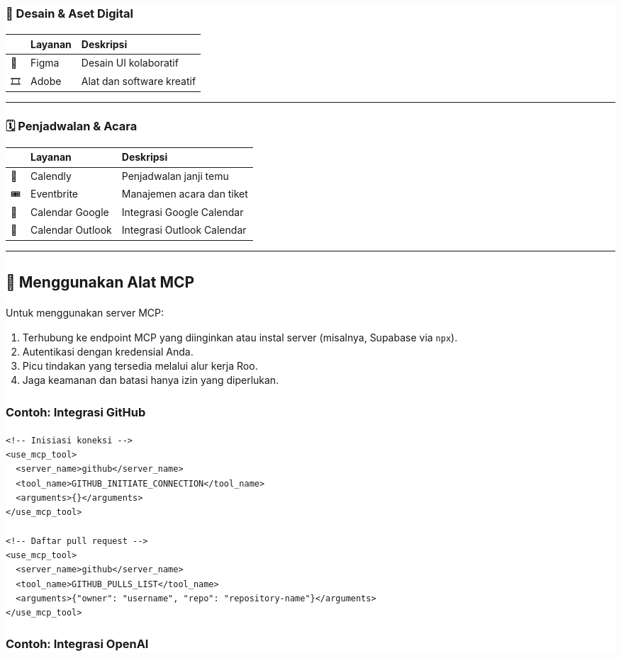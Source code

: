 
### 🎨 Desain & Aset Digital

|  | Layanan        | Deskripsi                        |
|:------|:---------------|:-----------------------------------|
| 🎨    | Figma           | Desain UI kolaboratif           |
| 🎞️   | Adobe           | Alat dan software kreatif       |

---

### 🗓️ Penjadwalan & Acara

|  | Layanan        | Deskripsi                        |
|:------|:---------------|:-----------------------------------|
| 📆    | Calendly        | Penjadwalan janji temu            |
| 🎟️   | Eventbrite      | Manajemen acara dan tiket      |
| 📅    | Calendar Google | Integrasi Google Calendar       |
| 📅    | Calendar Outlook| Integrasi Outlook Calendar      |

---

## 🧩 Menggunakan Alat MCP

Untuk menggunakan server MCP:
1. Terhubung ke endpoint MCP yang diinginkan atau instal server (misalnya, Supabase via `npx`).
2. Autentikasi dengan kredensial Anda.
3. Picu tindakan yang tersedia melalui alur kerja Roo.
4. Jaga keamanan dan batasi hanya izin yang diperlukan.
 
### Contoh: Integrasi GitHub

```
<!-- Inisiasi koneksi -->
<use_mcp_tool>
  <server_name>github</server_name>
  <tool_name>GITHUB_INITIATE_CONNECTION</tool_name>
  <arguments>{}</arguments>
</use_mcp_tool>

<!-- Daftar pull request -->
<use_mcp_tool>
  <server_name>github</server_name>
  <tool_name>GITHUB_PULLS_LIST</tool_name>
  <arguments>{"owner": "username", "repo": "repository-name"}</arguments>
</use_mcp_tool>
```

### Contoh: Integrasi OpenAI

